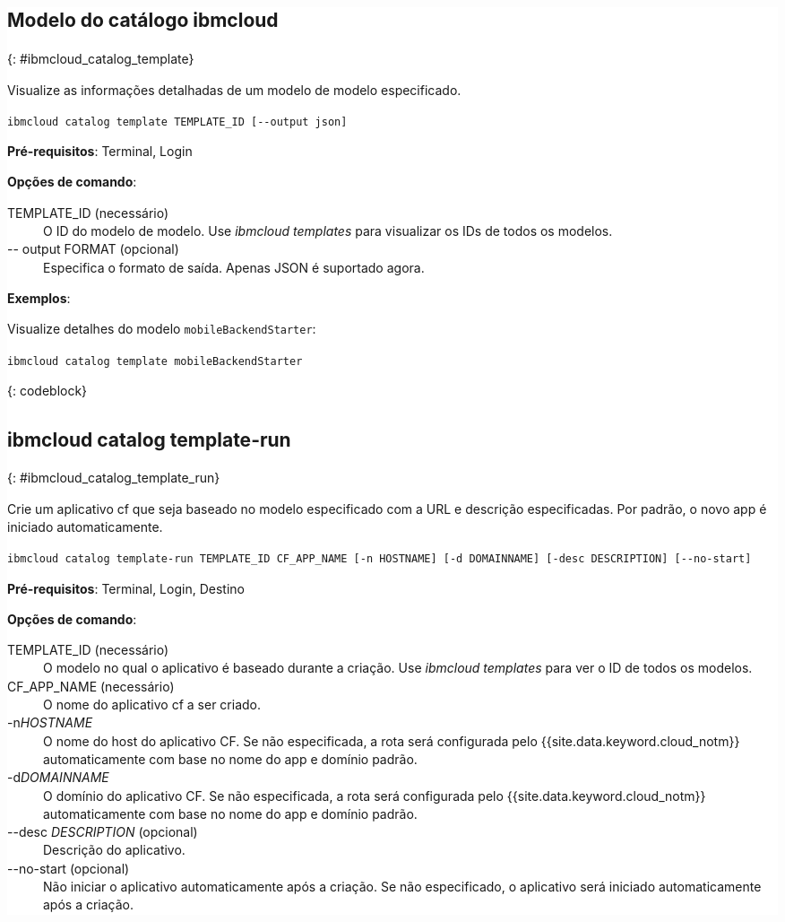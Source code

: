 ## Modelo do catálogo ibmcloud
{: #ibmcloud_catalog_template}

Visualize as informações detalhadas de um modelo de modelo especificado.
```
ibmcloud catalog template TEMPLATE_ID [--output json]
```

<strong>Pré-requisitos</strong>: Terminal, Login

<strong>Opções de comando</strong>:
   <dl>
   <dt>TEMPLATE_ID (necessário)</dt>
   <dd>O ID do modelo de modelo. Use <i>ibmcloud templates</i> para visualizar os IDs de todos os modelos.</dd>
   <dt>-- output FORMAT (opcional)</dt>
   <dd>Especifica o formato de saída. Apenas JSON é suportado agora.</dd>
   </dl>


<strong>Exemplos</strong>:

Visualize detalhes do modelo `mobileBackendStarter`:
```
ibmcloud catalog template mobileBackendStarter
```
{: codeblock}

## ibmcloud catalog template-run
{: #ibmcloud_catalog_template_run}

Crie um aplicativo cf que seja baseado no modelo especificado com a URL e descrição especificadas. Por padrão, o novo app é iniciado automaticamente.

```
ibmcloud catalog template-run TEMPLATE_ID CF_APP_NAME [-n HOSTNAME] [-d DOMAINNAME] [-desc DESCRIPTION] [--no-start]
```

<strong>Pré-requisitos</strong>: Terminal, Login, Destino

<strong>Opções de comando</strong>:
   <dl>
   <dt>TEMPLATE_ID (necessário)</dt>
   <dd>O modelo no qual o aplicativo é baseado durante a criação. Use <i>ibmcloud templates</i> para ver o ID de todos os modelos.</dd>
   <dt>CF_APP_NAME (necessário)</dt>
   <dd>O nome do aplicativo cf a ser criado.</dd>
   <dt>-n<i>HOSTNAME</i></dt>
   <dd>O nome do host do aplicativo CF. Se não especificada, a rota será configurada pelo {{site.data.keyword.cloud_notm}} automaticamente com base no nome do app e domínio padrão.</dd>
   <dt>-d<i>DOMAINNAME</i></dt>
   <dd>O domínio do aplicativo CF. Se não especificada, a rota será configurada pelo {{site.data.keyword.cloud_notm}} automaticamente com base no nome do app e domínio padrão.</dd>
   <dt>--desc <i>DESCRIPTION</i> (opcional)</dt>
   <dd>Descrição do aplicativo.</dd>
   <dt>--no-start (opcional)</dt>
   <dd>Não iniciar o aplicativo automaticamente após a criação. Se não especificado, o aplicativo será iniciado automaticamente após a criação.</dd>
   </dl>
